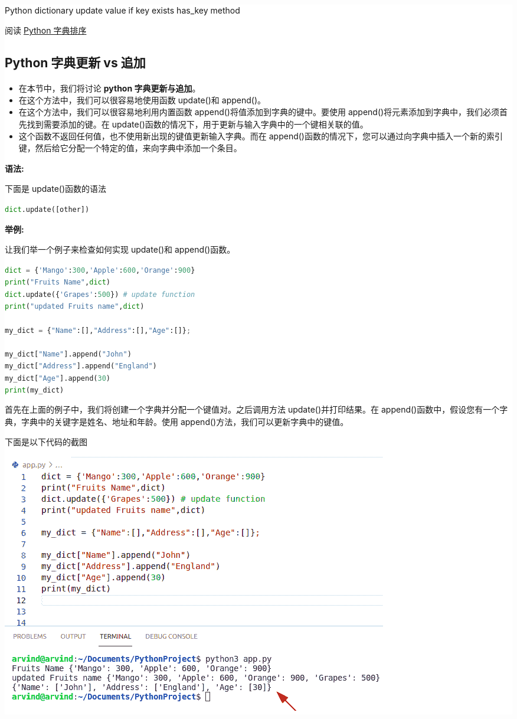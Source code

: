 Python dictionary update value if key exists has_key method

阅读 [Python 字典排序](https://pythonguides.com/python-dictionary-sort/)

## Python 字典更新 vs 追加

*   在本节中，我们将讨论 **python 字典更新与追加**。
*   在这个方法中，我们可以很容易地使用函数 update()和 append()。
*   在这个方法中，我们可以很容易地利用内置函数 append()将值添加到字典的键中。要使用 append()将元素添加到字典中，我们必须首先找到需要添加的键。在 update()函数的情况下，用于更新与输入字典中的一个键相关联的值。
*   这个函数不返回任何值，也不使用新出现的键值更新输入字典。而在 append()函数的情况下，您可以通过向字典中插入一个新的索引键，然后给它分配一个特定的值，来向字典中添加一个条目。

**语法:**

下面是 update()函数的语法

```py
dict.update([other])
```

**举例:**

让我们举一个例子来检查如何实现 update()和 append()函数。

```py
dict = {'Mango':300,'Apple':600,'Orange':900}
print("Fruits Name",dict)
dict.update({'Grapes':500}) # update function
print("updated Fruits name",dict)

my_dict = {"Name":[],"Address":[],"Age":[]};

my_dict["Name"].append("John")
my_dict["Address"].append("England")
my_dict["Age"].append(30)	
print(my_dict)
```

首先在上面的例子中，我们将创建一个字典并分配一个键值对。之后调用方法 update()并打印结果。在 append()函数中，假设您有一个字典，字典中的关键字是姓名、地址和年龄。使用 append()方法，我们可以更新字典中的键值。

下面是以下代码的截图

![Python Dictionary update vs append](img/e3ab3631fc7a5b129a2d43db15627f10.png "Python Dictionary update vs append")

